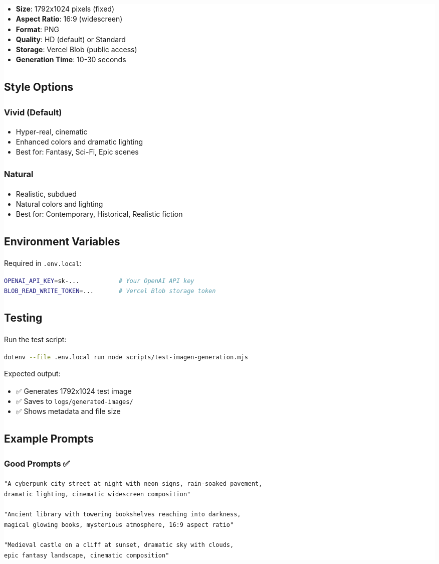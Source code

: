 - **Size**: 1792x1024 pixels (fixed)
- **Aspect Ratio**: 16:9 (widescreen)
- **Format**: PNG
- **Quality**: HD (default) or Standard
- **Storage**: Vercel Blob (public access)
- **Generation Time**: 10-30 seconds

## Style Options

### Vivid (Default)
- Hyper-real, cinematic
- Enhanced colors and dramatic lighting
- Best for: Fantasy, Sci-Fi, Epic scenes

### Natural
- Realistic, subdued
- Natural colors and lighting
- Best for: Contemporary, Historical, Realistic fiction

## Environment Variables

Required in `.env.local`:

```bash
OPENAI_API_KEY=sk-...           # Your OpenAI API key
BLOB_READ_WRITE_TOKEN=...       # Vercel Blob storage token
```

## Testing

Run the test script:

```bash
dotenv --file .env.local run node scripts/test-imagen-generation.mjs
```

Expected output:
- ✅ Generates 1792x1024 test image
- ✅ Saves to `logs/generated-images/`
- ✅ Shows metadata and file size

## Example Prompts

### Good Prompts ✅

```
"A cyberpunk city street at night with neon signs, rain-soaked pavement,
dramatic lighting, cinematic widescreen composition"

"Ancient library with towering bookshelves reaching into darkness,
magical glowing books, mysterious atmosphere, 16:9 aspect ratio"

"Medieval castle on a cliff at sunset, dramatic sky with clouds,
epic fantasy landscape, cinematic composition"
```
